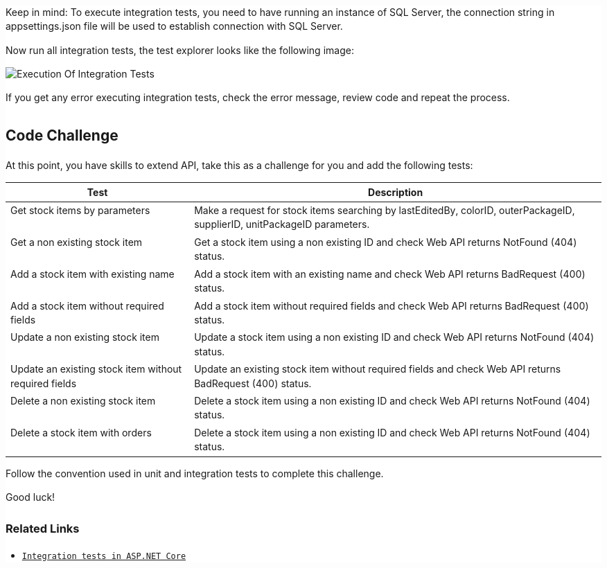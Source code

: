 Keep in mind: To execute integration tests, you need to have running an instance of SQL Server, the connection string in appsettings.json file will be used to establish connection with SQL Server.

Now run all integration tests, the test explorer looks like the following image:

![Execution Of Integration Tests](images/018-ExecutionOfIntegrationTests.jpg)

If you get any error executing integration tests, check the error message, review code and repeat the process.

## Code Challenge

At this point, you have skills to extend API, take this as a challenge for you and add the following tests:

|Test|Description|
|----|-----------|
|Get stock items by parameters|Make a request for stock items searching by lastEditedBy, colorID, outerPackageID, supplierID, unitPackageID parameters.|
|Get a non existing stock item|Get a stock item using a non existing ID and check Web API returns NotFound (404) status.|
|Add a stock item with existing name|Add a stock item with an existing name and check Web API returns BadRequest (400) status.|
|Add a stock item without required fields|Add a stock item without required fields and check Web API returns BadRequest (400) status.|
|Update a non existing stock item|Update a stock item using a non existing ID and check Web API returns NotFound (404) status.|
|Update an existing stock item without required fields|Update an existing stock item without required fields and check Web API returns BadRequest (400) status.|
|Delete a non existing stock item|Delete a stock item using a non existing ID and check Web API returns NotFound (404) status.|
|Delete a stock item with orders|Delete a stock item using a non existing ID and check Web API returns NotFound (404) status.|

Follow the convention used in unit and integration tests to complete this challenge.

Good luck!

### Related Links

* [`Integration tests in ASP.NET Core`](https://docs.microsoft.com/en-us/aspnet/core/test/integration-tests?view=aspnetcore-2.1)

